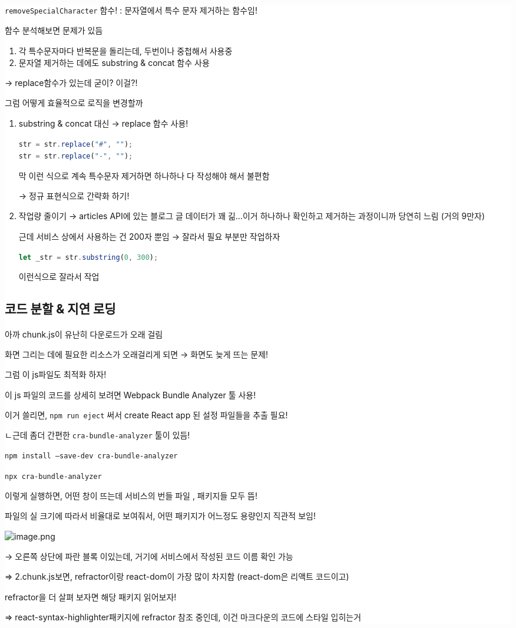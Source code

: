 `removeSpecialCharacter` 함수! : 문자열에서 특수 문자 제거하는 함수임!

함수 분석해보면 문제가 있듬

1. 각 특수문자마다 반복문을 돌리는데, 두번이나 중첩해서 사용중
2. 문자열 제거하는 데에도 substring & concat 함수 사용

→ replace함수가 있는데 굳이? 이걸?!

그럼 어떻게 효율적으로 로직을 변경할까

1. substring & concat 대신 → replace 함수 사용!

   ```jsx
   str = str.replace("#", "");
   str = str.replace("-", "");
   ```

   막 이런 식으로 계속 특수문자 제거하면 하나하나 다 작성해야 해서 불편함

   → 정규 표현식으로 간략화 하기!

2. 작업량 줄이기 → articles API에 있는 블로그 글 데이터가 꽤 긺…이거 하나하나 확인하고 제거하는 과정이니까 당연히 느림 (거의 9만자)

   근데 서비스 상에서 사용하는 건 200자 뿐임 → 잘라서 필요 부분만 작업하자

   ```jsx
   let _str = str.substring(0, 300);
   ```

   이런식으로 잘라서 작업

## 코드 분할 & 지연 로딩

아까 chunk.js이 유난히 다운로드가 오래 걸림

화면 그리는 데에 필요한 리소스가 오래걸리게 되면 → 화면도 늦게 뜨는 문제!

그럼 이 js파일도 최적화 하자!

이 js 파일의 코드를 상세히 보려면 Webpack Bundle Analyzer 툴 사용!

이거 쓸리면, `npm run eject` 써서 create React app 된 설정 파일들을 추출 필요!

ㄴ근데 좀더 간편한 `cra-bundle-analyzer` 툴이 있듬!

`npm install —save-dev cra-bundle-analyzer`

`npx cra-bundle-analyzer`

이렇게 실행하면, 어떤 창이 뜨는데 서비스의 번들 파일 , 패키지들 모두 뜸!

파일의 실 크기에 따라서 비율대로 보여줘서, 어떤 패키지가 어느정도 용량인지 직관적 보임!

![image.png](attachment:1e75bc78-1e35-4d1c-8490-139cff53df00:image.png)

→ 오른쪽 상단에 파란 블록 이있는데, 거기에 서비스에서 작성된 코드 이름 확인 가능

⇒ 2.chunk.js보면, refractor이랑 react-dom이 가장 많이 차지함 (react-dom은 리액트 코드이고)

refractor을 더 살펴 보자면 해당 패키지 읽어보자!

⇒ react-syntax-highlighter패키지에 refractor 참조 중인데, 이건 마크다운의 코드에 스타일 입히는거
